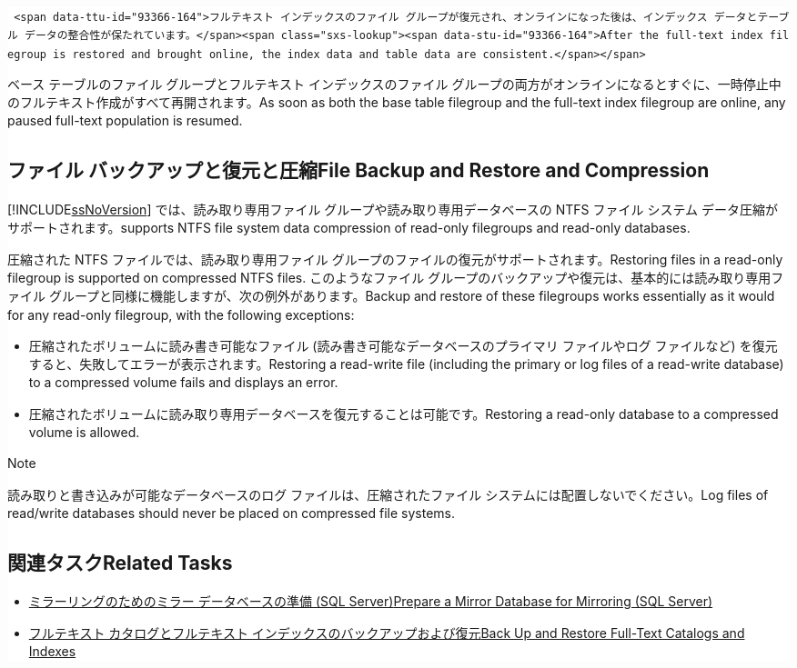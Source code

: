      <span data-ttu-id="93366-164">フルテキスト インデックスのファイル グループが復元され、オンラインになった後は、インデックス データとテーブル データの整合性が保たれています。</span><span class="sxs-lookup"><span data-stu-id="93366-164">After the full-text index filegroup is restored and brought online, the index data and table data are consistent.</span></span>  
  
 <span data-ttu-id="93366-165">ベース テーブルのファイル グループとフルテキスト インデックスのファイル グループの両方がオンラインになるとすぐに、一時停止中のフルテキスト作成がすべて再開されます。</span><span class="sxs-lookup"><span data-stu-id="93366-165">As soon as both the base table filegroup and the full-text index filegroup are online, any paused full-text population is resumed.</span></span>  
  
##  <a name="file-backup-and-restore-and-compression"></a><a name="FileBnRandCompression"></a> <span data-ttu-id="93366-166">ファイル バックアップと復元と圧縮</span><span class="sxs-lookup"><span data-stu-id="93366-166">File Backup and Restore and Compression</span></span>  
 [!INCLUDE[ssNoVersion](../../includes/ssnoversion-md.md)] <span data-ttu-id="93366-167">では、読み取り専用ファイル グループや読み取り専用データベースの NTFS ファイル システム データ圧縮がサポートされます。</span><span class="sxs-lookup"><span data-stu-id="93366-167">supports NTFS file system data compression of read-only filegroups and read-only databases.</span></span>  
  
 <span data-ttu-id="93366-168">圧縮された NTFS ファイルでは、読み取り専用ファイル グループのファイルの復元がサポートされます。</span><span class="sxs-lookup"><span data-stu-id="93366-168">Restoring files in a read-only filegroup is supported on compressed NTFS files.</span></span> <span data-ttu-id="93366-169">このようなファイル グループのバックアップや復元は、基本的には読み取り専用ファイル グループと同様に機能しますが、次の例外があります。</span><span class="sxs-lookup"><span data-stu-id="93366-169">Backup and restore of these filegroups works essentially as it would for any read-only filegroup, with the following exceptions:</span></span>  
  
-   <span data-ttu-id="93366-170">圧縮されたボリュームに読み書き可能なファイル (読み書き可能なデータベースのプライマリ ファイルやログ ファイルなど) を復元すると、失敗してエラーが表示されます。</span><span class="sxs-lookup"><span data-stu-id="93366-170">Restoring a read-write file (including the primary or log files of a read-write database) to a compressed volume fails and displays an error.</span></span>  
  
-   <span data-ttu-id="93366-171">圧縮されたボリュームに読み取り専用データベースを復元することは可能です。</span><span class="sxs-lookup"><span data-stu-id="93366-171">Restoring a read-only database to a compressed volume is allowed.</span></span>  
  
> [!NOTE]  
>  <span data-ttu-id="93366-172">読み取りと書き込みが可能なデータベースのログ ファイルは、圧縮されたファイル システムには配置しないでください。</span><span class="sxs-lookup"><span data-stu-id="93366-172">Log files of read/write databases should never be placed on compressed file systems.</span></span>  
  
##  <a name="related-tasks"></a><a name="RelatedTasks"></a> <span data-ttu-id="93366-173">関連タスク</span><span class="sxs-lookup"><span data-stu-id="93366-173">Related Tasks</span></span>  
  
-   [<span data-ttu-id="93366-174">ミラーリングのためのミラー データベースの準備 &#40;SQL Server&#41;</span><span class="sxs-lookup"><span data-stu-id="93366-174">Prepare a Mirror Database for Mirroring &#40;SQL Server&#41;</span></span>](../../database-engine/database-mirroring/prepare-a-mirror-database-for-mirroring-sql-server.md)  
  
-   [<span data-ttu-id="93366-175">フルテキスト カタログとフルテキスト インデックスのバックアップおよび復元</span><span class="sxs-lookup"><span data-stu-id="93366-175">Back Up and Restore Full-Text Catalogs and Indexes</span></span>](../search/back-up-and-restore-full-text-catalogs-and-indexes.md)  
  